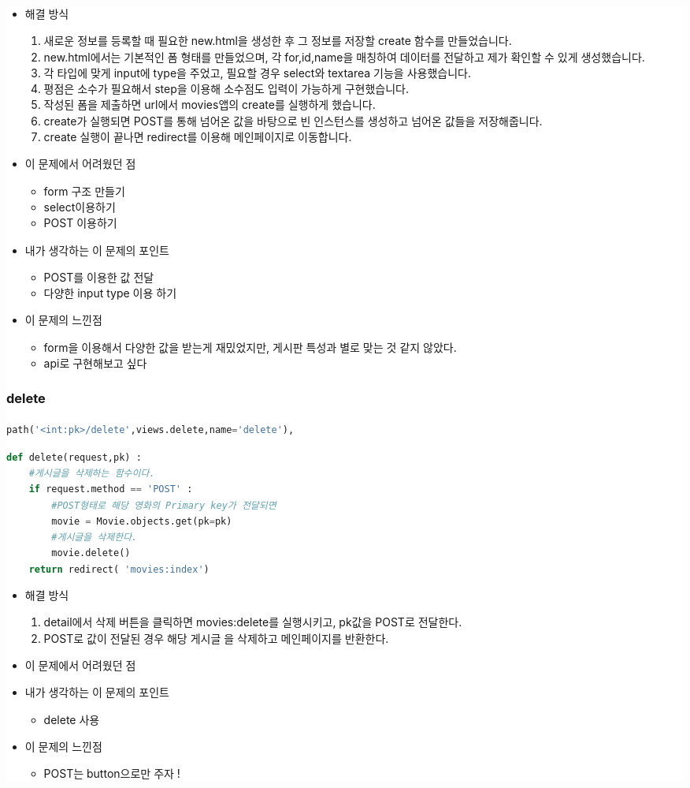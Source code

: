 - 해결 방식 
  1. 새로운 정보를 등록할 때 필요한 new.html을 생성한 후 그 정보를 저장할 create 함수를 만들었습니다.
  1. new.html에서는 기본적인 폼 형태를 만들었으며, 각 for,id,name을 매칭하여 데이터를 전달하고 제가 확인할 수 있게 생성했습니다. 
  1. 각 타입에 맞게 input에 type을 주었고, 필요할 경우 select와 textarea 기능을 사용했습니다. 
  1. 평점은 소수가 필요해서 step을 이용해 소수점도 입력이 가능하게 구현했습니다. 
  1. 작성된 폼을 제출하면 url에서 movies앱의 create를 실행하게 했습니다.
  1. create가 실행되면 POST를 통해 넘어온 값을 바탕으로 빈 인스턴스를 생성하고 넘어온 값들을 저장해줍니다.
  1. create 실행이 끝나면 redirect를 이용해 메인페이지로 이동합니다. 
- 이 문제에서 어려웠던 점 

  - form 구조 만들기
  - select이용하기 
  - POST 이용하기 
- 내가 생각하는 이 문제의 포인트

  - POST를 이용한 값 전달 
  - 다양한 input type  이용 하기
- 이 문제의 느낀점

  - form을 이용해서 다양한 값을 받는게 재밌었지만, 게시판 특성과 별로 맞는 것 같지 않았다.
  - api로 구현해보고 싶다

### delete

```python
path('<int:pk>/delete',views.delete,name='delete'),
```

```python
def delete(request,pk) :
    #게시글을 삭제하는 함수이다. 
    if request.method == 'POST' :
        #POST형태로 해당 영화의 Primary key가 전달되면  
        movie = Movie.objects.get(pk=pk)
        #게시글을 삭제한다. 
        movie.delete()
    return redirect( 'movies:index')
```

- 해결 방식 
  1. detail에서 삭제 버튼을 클릭하면 movies:delete를 실행시키고, pk값을 POST로 전달한다.
  1. POST로 값이 전달된 경우 해당 게시글 을 삭제하고 메인페이지를 반환한다.  
- 이 문제에서 어려웠던 점 
- 내가 생각하는 이 문제의 포인트
  - delete 사용 
- 이 문제의 느낀점

  - POST는 button으로만 주자 ! 
